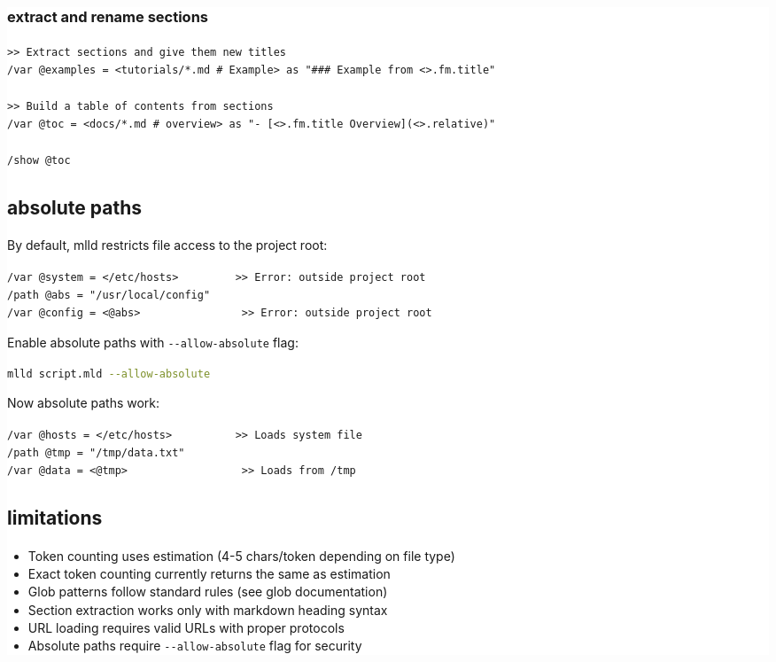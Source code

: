 ### extract and rename sections

```mlld
>> Extract sections and give them new titles
/var @examples = <tutorials/*.md # Example> as "### Example from <>.fm.title"

>> Build a table of contents from sections
/var @toc = <docs/*.md # overview> as "- [<>.fm.title Overview](<>.relative)"

/show @toc
```

## absolute paths

By default, mlld restricts file access to the project root:

```mlld
/var @system = </etc/hosts>         >> Error: outside project root
/path @abs = "/usr/local/config"
/var @config = <@abs>                >> Error: outside project root
```

Enable absolute paths with `--allow-absolute` flag:

```bash
mlld script.mld --allow-absolute
```

Now absolute paths work:

```mlld
/var @hosts = </etc/hosts>          >> Loads system file
/path @tmp = "/tmp/data.txt"
/var @data = <@tmp>                  >> Loads from /tmp
```

## limitations

- Token counting uses estimation (4-5 chars/token depending on file type)
- Exact token counting currently returns the same as estimation
- Glob patterns follow standard rules (see glob documentation)
- Section extraction works only with markdown heading syntax
- URL loading requires valid URLs with proper protocols
- Absolute paths require `--allow-absolute` flag for security